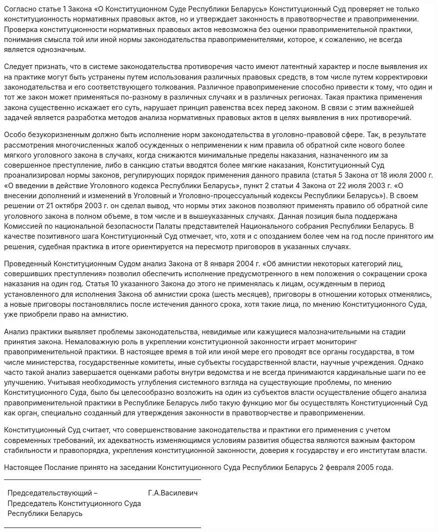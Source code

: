 <p>Согласно статье 1 Закона «О Конституционном Суде Республики Беларусь» Конституционный Суд проверяет не только конституционность нормативных правовых актов, но и утверждает законность в правотворчестве и правоприменении. Проверка конституционности нормативных правовых актов невозможна без оценки правоприменительной практики, понимания смысла той или иной нормы законодательства правоприменителями, которое, к сожалению, не всегда является однозначным.</p>
<p>Следует признать, что в системе законодательства противоречия часто имеют латентный характер и после выявления их на практике могут быть устранены путем использования различных правовых средств, в том числе путем корректировки законодательства и его соответствующего толкования. Различное правоприменение способно привести к тому, что один и тот же закон может применяться по-разному в различных случаях и в различных регионах. Такая практика применения закона существенно искажает его суть, нарушает принцип равенства всех перед законом. В связи с этим важнейшей задачей является разработка методов анализа нормативных правовых актов в целях выявления в них противоречий.</p>
<p>Особо безукоризненным должно быть исполнение норм законодательства в уголовно-правовой сфере. Так, в результате рассмотрения многочисленных жалоб осужденных о неприменении к ним правила об обратной силе нового более мягкого уголовного закона в случаях, когда снижаются минимальные пределы наказания, назначенного им за совершенное преступление, либо в санкцию статьи вводятся более мягкие наказания, Конституционный Суд проанализировал нормы законов, регулирующих порядок применения данного правила (статья 5 Закона от 18 июля 2000 г. «О введении в действие Уголовного кодекса Республики Беларусь», пункт 2 статьи 4 Закона от 22 июля 2003 г. «О внесении дополнений и изменений в Уголовный и Уголовно-процессуальный кодексы Республики Беларусь»). В своем решении от 21 октября 2003 г. он сделал вывод, что нормы этих законов позволяют применять правило об обратной силе уголовного закона в полном объеме, в том числе и в вышеуказанных случаях. Данная позиция была поддержана Комиссией по национальной безопасности Палаты представителей Национального собрания Республики Беларусь. В качестве позитивного шага Конституционный Суд отмечает, что, хотя и с опозданием более чем на год после принятого им решения, судебная практика в итоге ориентируется на пересмотр приговоров в указанных случаях.</p>
<p>Проведенный Конституционным Судом анализ Закона от 8 января 2004 г. «Об амнистии некоторых категорий лиц, совершивших преступления» позволил обеспечить исполнение предусмотренного в нем положения о сокращении срока наказания на один год. Статья 10 указанного Закона до этого не применялась к лицам, осужденным в период установленного для исполнения Закона об амнистии срока (шесть месяцев), приговоры в отношении которых отменялись, а новые приговоры постановлялись после истечения данного срока, хотя такие лица, по мнению Конституционного Суда, уже приобрели право на амнистию.</p>
<p>Анализ практики выявляет проблемы законодательства, невидимые или кажущиеся малозначительными на стадии принятия закона. Немаловажную роль в укреплении конституционной законности играет мониторинг правоприменительной практики. В настоящее время в той или иной мере его проводят все органы государства, в том числе министерства, государственные комитеты, иные субъекты государственной власти, научные учреждения. Однако часто такой анализ завершается оценками работы внутри ведомства и не всегда принимаются кардинальные шаги по ее улучшению. Учитывая необходимость углубления системного взгляда на существующие проблемы, по мнению Конституционного Суда, было бы целесообразно возложить на один из субъектов власти осуществление общего анализа правоприменительной практики в Республике Беларусь либо такую функцию мог бы осуществлять Конституционный Суд как орган, специально созданный для утверждения законности в правотворчестве и правоприменении.</p>
<p>Конституционный Суд считает, что совершенствование законодательства и практики его применения с учетом современных требований, их адекватность изменяющимся условиям развития общества являются важным фактором стабильности и правопорядка, укрепления конституционной законности, доверия к государству и его институтам власти.</p>
<p></p>
<p>Настоящее Послание принято на заседании Конституционного Суда Республики Беларусь 2 февраля 2005 года.</p>
<p></p>
<table><tr>
<td><p>Председательствующий – <br>Председатель Конституционного Суда <br>Республики Беларусь</p></td>
<td><p>Г.А.Василевич</p></td>
</tr></table>
<p></p>